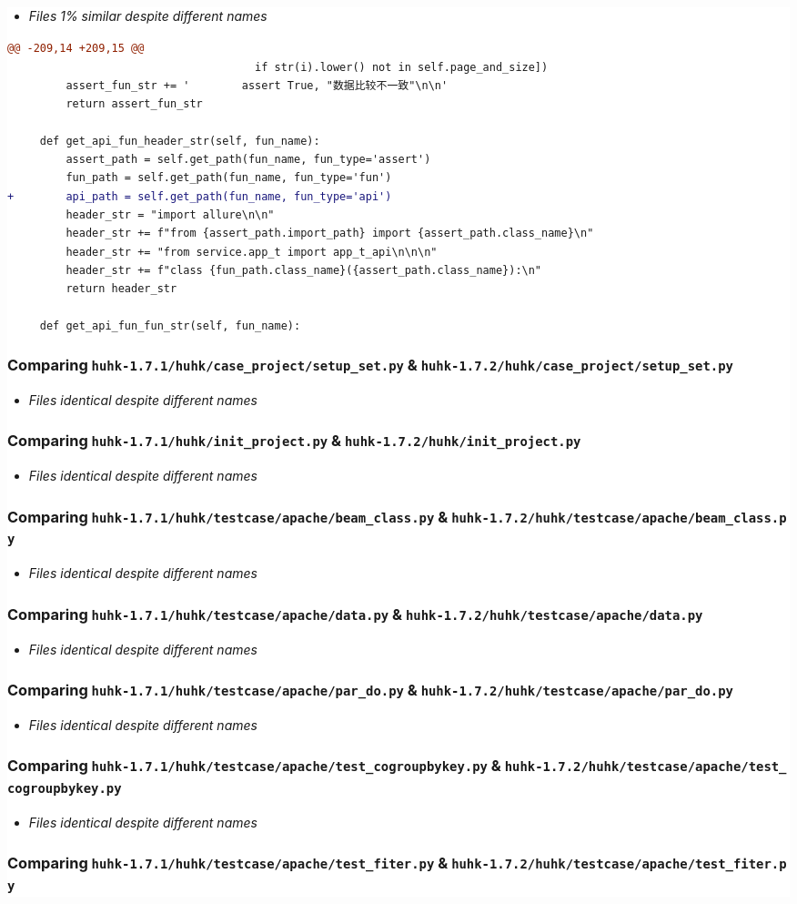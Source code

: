  * *Files 1% similar despite different names*

```diff
@@ -209,14 +209,15 @@
                                      if str(i).lower() not in self.page_and_size])
         assert_fun_str += '        assert True, "数据比较不一致"\n\n'
         return assert_fun_str
 
     def get_api_fun_header_str(self, fun_name):
         assert_path = self.get_path(fun_name, fun_type='assert')
         fun_path = self.get_path(fun_name, fun_type='fun')
+        api_path = self.get_path(fun_name, fun_type='api')
         header_str = "import allure\n\n"
         header_str += f"from {assert_path.import_path} import {assert_path.class_name}\n"
         header_str += "from service.app_t import app_t_api\n\n\n"
         header_str += f"class {fun_path.class_name}({assert_path.class_name}):\n"
         return header_str
 
     def get_api_fun_fun_str(self, fun_name):
```

### Comparing `huhk-1.7.1/huhk/case_project/setup_set.py` & `huhk-1.7.2/huhk/case_project/setup_set.py`

 * *Files identical despite different names*

### Comparing `huhk-1.7.1/huhk/init_project.py` & `huhk-1.7.2/huhk/init_project.py`

 * *Files identical despite different names*

### Comparing `huhk-1.7.1/huhk/testcase/apache/beam_class.py` & `huhk-1.7.2/huhk/testcase/apache/beam_class.py`

 * *Files identical despite different names*

### Comparing `huhk-1.7.1/huhk/testcase/apache/data.py` & `huhk-1.7.2/huhk/testcase/apache/data.py`

 * *Files identical despite different names*

### Comparing `huhk-1.7.1/huhk/testcase/apache/par_do.py` & `huhk-1.7.2/huhk/testcase/apache/par_do.py`

 * *Files identical despite different names*

### Comparing `huhk-1.7.1/huhk/testcase/apache/test_cogroupbykey.py` & `huhk-1.7.2/huhk/testcase/apache/test_cogroupbykey.py`

 * *Files identical despite different names*

### Comparing `huhk-1.7.1/huhk/testcase/apache/test_fiter.py` & `huhk-1.7.2/huhk/testcase/apache/test_fiter.py`
